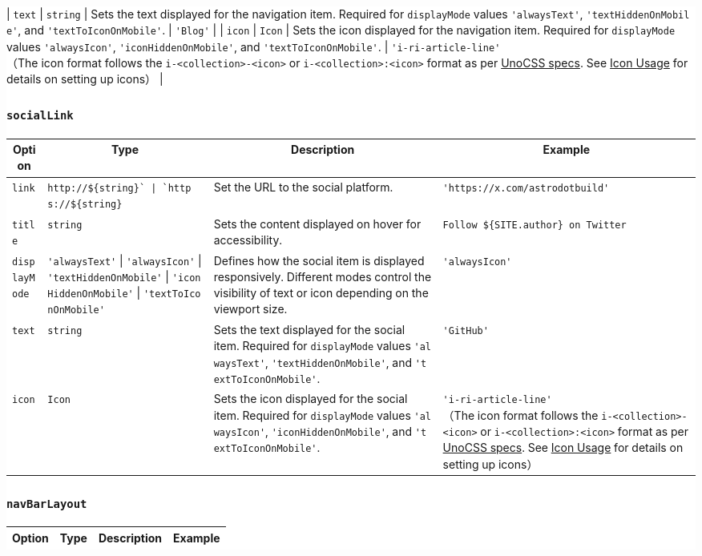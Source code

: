 | `text`        | `string`                                                                                                       | Sets the text displayed for the navigation item. Required for `displayMode` values `'alwaysText'`, `'textHiddenOnMobile'`, and `'textToIconOnMobile'`. | `'Blog'`                                                                                                                                                                                                                                                         |
| `icon`        | `Icon`                                                                                                         | Sets the icon displayed for the navigation item. Required for `displayMode` values `'alwaysIcon'`, `'iconHiddenOnMobile'`, and `'textToIconOnMobile'`. | `'i-ri-article-line'`<br>（The icon format follows the `i-<collection>-<icon>` or `i-<collection>:<icon>` format as per [UnoCSS specs](https://unocss.dev/presets/icons). See [Icon Usage](../faqs-and-known-issues/#icon-usage) for details on setting up icons） |

### `socialLink`

| Option      | Type                                                                                                           | Description                                                                                                                                        | Example                                                                                                                                                                                                                                                          |
| ------------- | -------------------------------------------------------------------------------------------------------------- | -------------------------------------------------------------------------------------------------------------------------------------------------- | ---------------------------------------------------------------------------------------------------------------------------------------------------------------------------------------------------------------------------------------------------------------- |
| `link`        | ``http://${string}` \| `https://${string}``                                                                    | Set the URL to the social platform.                                                                                                                | `'https://x.com/astrodotbuild'`                                                                                                                                                                                                                                  |
| `title`       | `string`                                                                                                       | Sets the content displayed on hover for accessibility.                                                                                             | `Follow ${SITE.author} on Twitter`                                                                                                                                                                                                                               |
| `displayMode` | `'alwaysText'` \| `'alwaysIcon'` \| `'textHiddenOnMobile'` \| `'iconHiddenOnMobile'` \| `'textToIconOnMobile'` | Defines how the social item is displayed responsively. Different modes control the visibility of text or icon depending on the viewport size.      | `'alwaysIcon'`                                                                                                                                                                                                                                                   |
| `text`        | `string`                                                                                                       | Sets the text displayed for the social item. Required for `displayMode` values `'alwaysText'`, `'textHiddenOnMobile'`, and `'textToIconOnMobile'`. | `'GitHub'`                                                                                                                                                                                                                                                       |
| `icon`        | `Icon`                                                                                                         | Sets the icon displayed for the social item. Required for `displayMode` values `'alwaysIcon'`, `'iconHiddenOnMobile'`, and `'textToIconOnMobile'`. | `'i-ri-article-line'`<br>（The icon format follows the `i-<collection>-<icon>` or `i-<collection>:<icon>` format as per [UnoCSS specs](https://unocss.dev/presets/icons). See [Icon Usage](../faqs-and-known-issues/#icon-usage) for details on setting up icons） |

### `navBarLayout`

| Option          | Type                    | Description                                                                                                                                                      | Example                                                                                                                                                                                      |
| --------------- | ----------------------- | ---------------------------------------------------------------------------------------------------------------------------------------------------------------- | -------------------------------------------------------------------------------------------------------------------------------------------------------------------------------------------- |